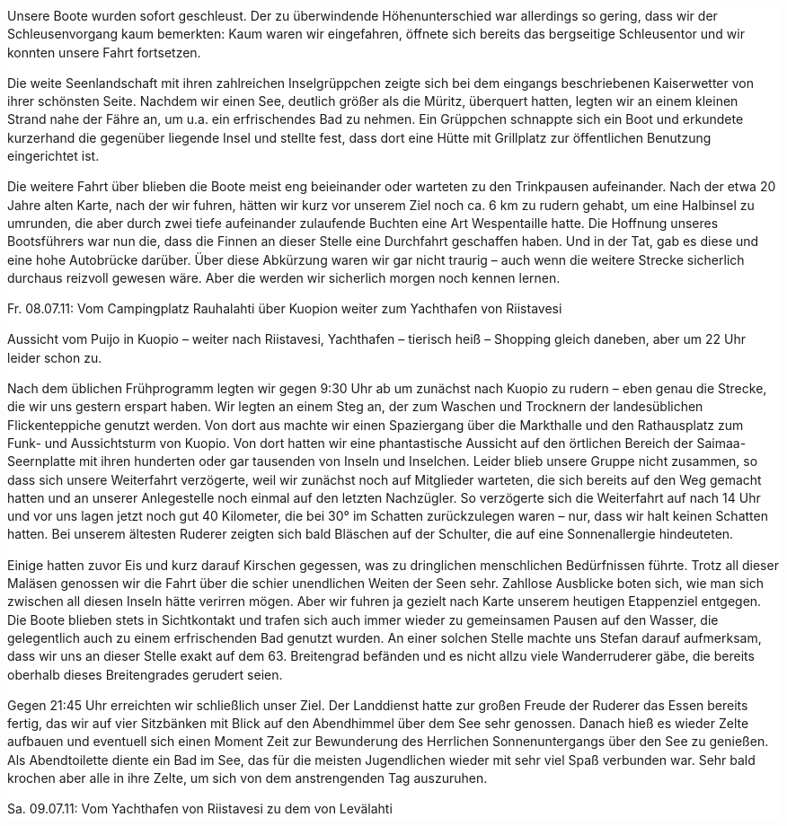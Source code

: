 Unsere Boote wurden sofort geschleust. Der zu überwindende Höhenunterschied war allerdings so gering, dass wir der Schleusenvorgang kaum bemerkten: Kaum waren wir eingefahren, öffnete sich bereits das bergseitige Schleusentor und wir konnten unsere Fahrt fortsetzen.

Die weite Seenlandschaft mit ihren zahlreichen Inselgrüppchen zeigte sich bei dem eingangs beschriebenen Kaiserwetter von ihrer schönsten Seite. Nachdem wir einen See, deutlich größer als die Müritz, überquert hatten, legten wir an einem kleinen Strand nahe der Fähre an, um u.a. ein erfrischendes Bad zu nehmen. Ein Grüppchen schnappte sich ein Boot und erkundete kurzerhand die gegenüber liegende Insel und stellte fest, dass dort eine Hütte mit Grillplatz zur öffentlichen Benutzung eingerichtet ist.

Die weitere Fahrt über blieben die Boote meist eng beieinander oder warteten zu den Trinkpausen aufeinander. Nach der etwa 20 Jahre alten Karte, nach der wir fuhren, hätten wir kurz vor unserem Ziel noch ca. 6 km zu rudern gehabt, um eine Halbinsel zu umrunden, die aber durch zwei tiefe aufeinander zulaufende Buchten eine Art Wespentaille hatte. Die Hoffnung unseres Bootsführers war nun die, dass die Finnen an dieser Stelle eine Durchfahrt geschaffen haben. Und in der Tat, gab es diese und eine hohe Autobrücke darüber. Über diese Abkürzung waren wir gar nicht traurig – auch wenn die weitere Strecke sicherlich durchaus reizvoll gewesen wäre. Aber die werden wir sicherlich morgen noch kennen lernen.

Fr. 08.07.11: Vom Campingplatz Rauhalahti über Kuopion weiter zum Yachthafen von Riistavesi

Aussicht vom Puijo in Kuopio – weiter nach Riistavesi, Yachthafen – tierisch heiß – Shopping gleich daneben, aber um 22 Uhr leider schon zu.

Nach dem üblichen Frühprogramm legten wir gegen 9:30 Uhr ab um zunächst nach Kuopio zu rudern – eben genau die Strecke, die wir uns gestern erspart haben. Wir legten an einem Steg an, der zum Waschen und Trocknern der landesüblichen Flickenteppiche genutzt werden. Von dort aus machte wir einen Spaziergang über die Markthalle und den Rathausplatz zum Funk- und Aussichtsturm von Kuopio. Von dort hatten wir eine phantastische Aussicht auf den örtlichen Bereich der Saimaa-Seernplatte mit ihren hunderten oder gar tausenden von Inseln und Inselchen. Leider blieb unsere Gruppe nicht zusammen, so dass sich unsere Weiterfahrt verzögerte, weil wir zunächst noch auf Mitglieder warteten, die sich bereits auf den Weg gemacht hatten und an unserer Anlegestelle noch einmal auf den letzten Nachzügler. So verzögerte sich die Weiterfahrt auf nach 14 Uhr und vor uns lagen jetzt noch gut 40 Kilometer, die bei 30° im Schatten zurückzulegen waren – nur, dass wir halt keinen Schatten hatten. Bei unserem ältesten Ruderer zeigten sich bald Bläschen auf der Schulter, die auf eine Sonnenallergie hindeuteten.

Einige hatten zuvor Eis und kurz darauf Kirschen gegessen, was zu dringlichen menschlichen Bedürfnissen führte. Trotz all dieser Maläsen genossen wir die Fahrt über die schier unendlichen Weiten der Seen sehr. Zahllose Ausblicke boten sich, wie man sich zwischen all diesen Inseln hätte verirren mögen. Aber wir fuhren ja gezielt nach Karte unserem heutigen Etappenziel entgegen. Die Boote blieben stets in Sichtkontakt und trafen sich auch immer wieder zu gemeinsamen Pausen auf den Wasser, die gelegentlich auch zu einem erfrischenden Bad genutzt wurden. An einer solchen Stelle machte uns Stefan darauf aufmerksam, dass wir uns an dieser Stelle exakt auf dem 63. Breitengrad befänden und es nicht allzu viele Wanderruderer gäbe, die bereits oberhalb dieses Breitengrades gerudert seien.

Gegen 21:45 Uhr erreichten wir schließlich unser Ziel. Der Landdienst hatte zur großen Freude der Ruderer das Essen bereits fertig, das wir auf vier Sitzbänken mit Blick auf den Abendhimmel über dem See sehr genossen. Danach hieß es wieder Zelte aufbauen und eventuell sich einen Moment Zeit zur Bewunderung des Herrlichen Sonnenuntergangs über den See zu genießen. Als Abendtoilette diente ein Bad im See, das für die meisten Jugendlichen wieder mit sehr viel Spaß verbunden war. Sehr bald krochen aber alle in ihre Zelte, um sich von dem anstrengenden Tag auszuruhen.

Sa. 09.07.11: Vom Yachthafen von Riistavesi zu dem von Levälahti
